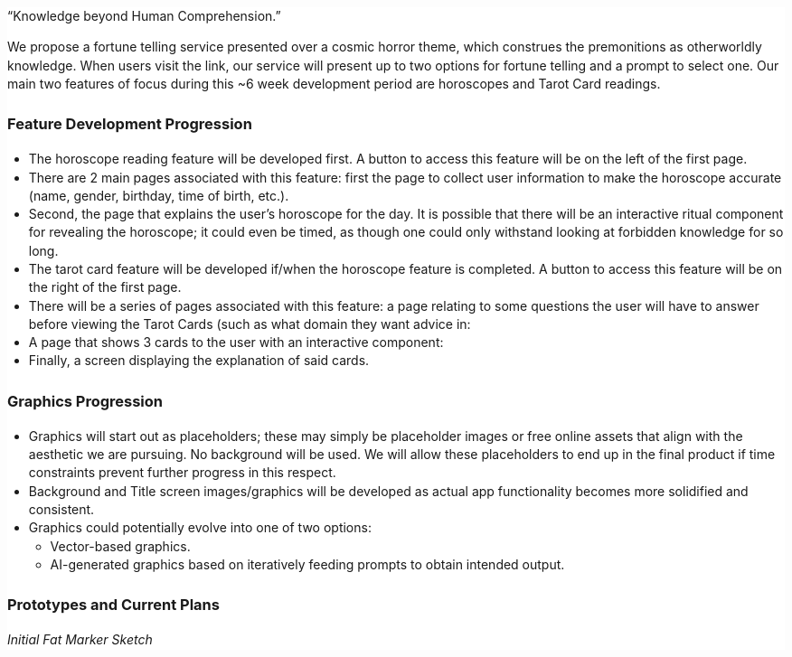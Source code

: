 “Knowledge beyond Human Comprehension.”

We propose a fortune telling service presented over a cosmic horror theme, which construes the premonitions as otherworldly knowledge. When users visit the link, our service will present up to two options for fortune telling and a prompt to select one. Our main two features of focus during this ~6 week development period are horoscopes and Tarot Card readings.

### Feature Development Progression

- The horoscope reading feature will be developed first. A button to access this feature will be on the left of the first page.
- There are 2 main pages associated with this feature: first the page to collect user information to make the horoscope accurate (name, gender, birthday, time of birth, etc.).
- Second, the page that explains the user’s horoscope for the day. It is possible that there will be an interactive ritual component for revealing the horoscope; it could even be timed, as though one could only withstand looking at forbidden knowledge for so long.
- The tarot card feature will be developed if/when the horoscope feature is completed. A button to access this feature will be on the right of the first page.
- There will be a series of pages associated with this feature: a page relating to some questions the user will have to answer before viewing the Tarot Cards (such as what domain they want advice in:
- A page that shows 3 cards to the user with an interactive component:
- Finally, a screen displaying the explanation of said cards.

### Graphics Progression

- Graphics will start out as placeholders; these may simply be placeholder images or free online assets that align with the aesthetic we are pursuing. No background will be used. We will allow these placeholders to end up in the final product if time constraints prevent further progress in this respect.
- Background and Title screen images/graphics will be developed as actual app functionality becomes more solidified and consistent.
- Graphics could potentially evolve into one of two options:
  - Vector-based graphics.
  - AI-generated graphics based on iteratively feeding prompts to obtain intended output.

### Prototypes and Current Plans

_Initial Fat Marker Sketch_